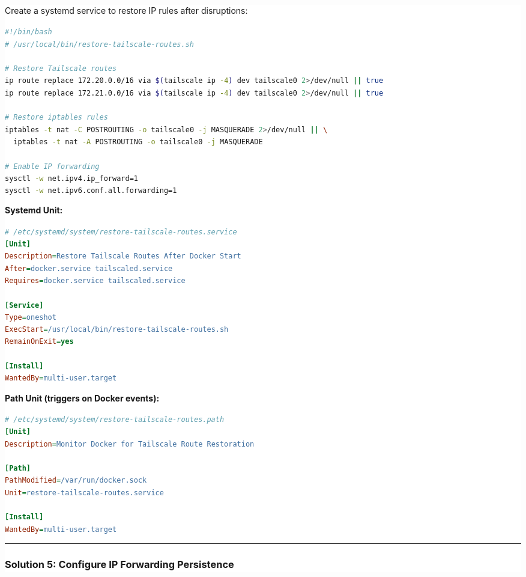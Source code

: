 Create a systemd service to restore IP rules after disruptions:

```bash
#!/bin/bash
# /usr/local/bin/restore-tailscale-routes.sh

# Restore Tailscale routes
ip route replace 172.20.0.0/16 via $(tailscale ip -4) dev tailscale0 2>/dev/null || true
ip route replace 172.21.0.0/16 via $(tailscale ip -4) dev tailscale0 2>/dev/null || true

# Restore iptables rules
iptables -t nat -C POSTROUTING -o tailscale0 -j MASQUERADE 2>/dev/null || \
  iptables -t nat -A POSTROUTING -o tailscale0 -j MASQUERADE

# Enable IP forwarding
sysctl -w net.ipv4.ip_forward=1
sysctl -w net.ipv6.conf.all.forwarding=1
```

**Systemd Unit:**
```ini
# /etc/systemd/system/restore-tailscale-routes.service
[Unit]
Description=Restore Tailscale Routes After Docker Start
After=docker.service tailscaled.service
Requires=docker.service tailscaled.service

[Service]
Type=oneshot
ExecStart=/usr/local/bin/restore-tailscale-routes.sh
RemainOnExit=yes

[Install]
WantedBy=multi-user.target
```

**Path Unit (triggers on Docker events):**
```ini
# /etc/systemd/system/restore-tailscale-routes.path
[Unit]
Description=Monitor Docker for Tailscale Route Restoration

[Path]
PathModified=/var/run/docker.sock
Unit=restore-tailscale-routes.service

[Install]
WantedBy=multi-user.target
```

---

### Solution 5: Configure IP Forwarding Persistence
